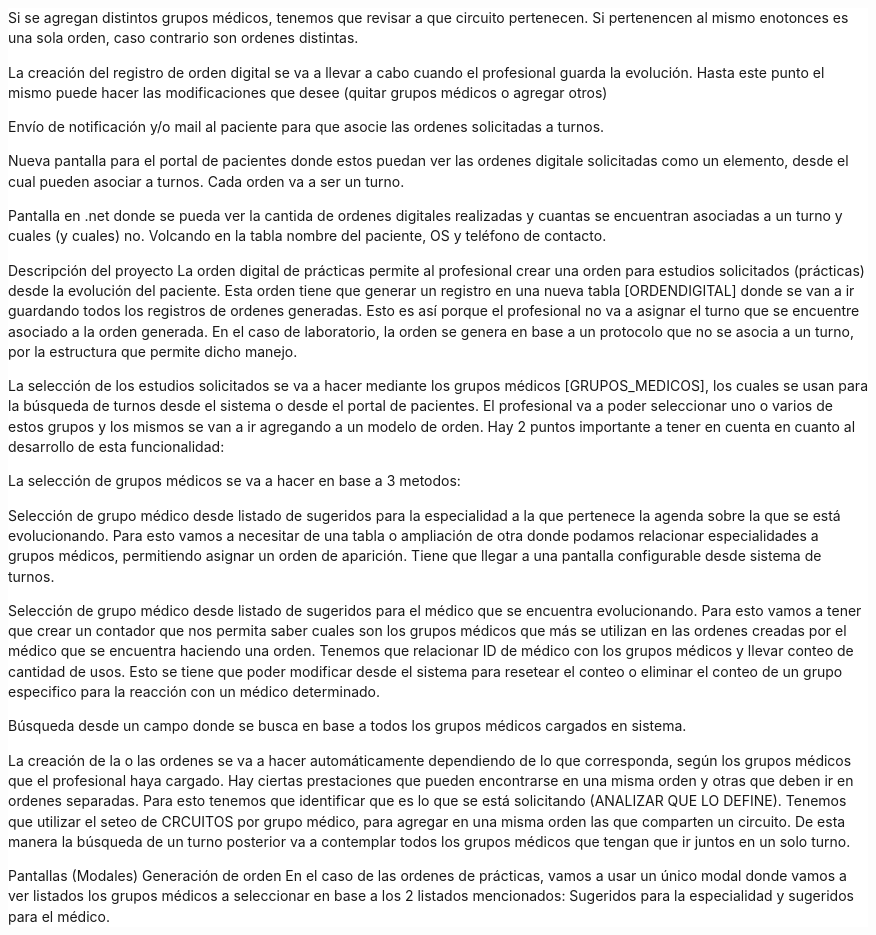 Si se agregan distintos grupos médicos, tenemos que revisar a que circuito pertenecen. Si pertenencen al mismo enotonces es una sola orden, caso contrario son ordenes distintas.

La creación del registro de orden digital se va a llevar a cabo cuando el profesional guarda la evolución. Hasta este punto el mismo puede hacer las modificaciones que desee (quitar grupos médicos o agregar otros)

Envío de notificación y/o mail al paciente para que asocie las ordenes solicitadas a turnos.

Nueva pantalla para el portal de pacientes donde estos puedan ver las ordenes digitale solicitadas como un elemento, desde el cual pueden asociar a turnos. Cada orden va a ser un turno.

Pantalla en .net donde se pueda ver la cantida de ordenes digitales realizadas y cuantas se encuentran asociadas a un turno y cuales (y cuales) no. Volcando en la tabla nombre del paciente, OS y teléfono de contacto.

Descripción del proyecto
La orden digital de prácticas permite al profesional crear una orden para estudios solicitados (prácticas) desde la evolución del paciente. Esta orden tiene que generar un registro en una nueva tabla [ORDENDIGITAL] donde se van a ir guardando todos los registros de ordenes generadas. Esto es así porque el profesional no va a asignar el turno que se encuentre asociado a la orden generada. En el caso de laboratorio, la orden se genera en base a un protocolo que no se asocia a un turno, por la estructura que permite dicho manejo.

La selección de los estudios solicitados se va a hacer mediante los grupos médicos [GRUPOS_MEDICOS], los cuales se usan para la búsqueda de turnos desde el sistema o desde el portal de pacientes. El profesional va a poder seleccionar uno o varios de estos grupos y los mismos se van a ir agregando a un modelo de orden. Hay 2 puntos importante a tener en cuenta en cuanto al desarrollo de esta funcionalidad:

La selección de grupos médicos se va a hacer en base a 3 metodos:

Selección de grupo médico desde listado de sugeridos para la especialidad a la que pertenece la agenda sobre la que se está evolucionando. Para esto vamos a necesitar de una tabla o ampliación de otra donde podamos relacionar especialidades a grupos médicos, permitiendo asignar un orden de aparición. Tiene que llegar a una pantalla configurable desde sistema de turnos.

Selección de grupo médico desde listado de sugeridos para el médico que se encuentra evolucionando. Para esto vamos a tener que crear un contador que nos permita saber cuales son los grupos médicos que más se utilizan en las ordenes creadas por el médico que se encuentra haciendo una orden. Tenemos que relacionar ID de médico con los grupos médicos y llevar conteo de cantidad de usos. Esto se tiene que poder modificar desde el sistema para resetear el conteo o eliminar el conteo de un grupo especifico para la reacción con un médico determinado.

Búsqueda desde un campo donde se busca en base a todos los grupos médicos cargados en sistema.

La creación de la o las ordenes se va a hacer automáticamente dependiendo de lo que corresponda, según los grupos médicos que el profesional haya cargado. Hay ciertas prestaciones que pueden encontrarse en una misma orden y otras que deben ir en ordenes separadas. Para esto tenemos que identificar que es lo que se está solicitando (ANALIZAR QUE LO DEFINE). Tenemos que utilizar el seteo de CRCUITOS por grupo médico, para agregar en una misma orden las que comparten un circuito. De esta manera la búsqueda de un turno posterior va a contemplar todos los grupos médicos que tengan que ir juntos en un solo turno.

Pantallas (Modales)
Generación de orden
En el caso de las ordenes de prácticas, vamos a usar un único modal donde vamos a ver listados los grupos médicos a seleccionar en base a los 2 listados mencionados: Sugeridos para la especialidad y sugeridos para el médico. 
